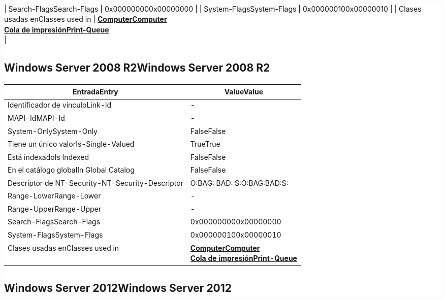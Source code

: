 | <span data-ttu-id="69340-218">Search-Flags</span><span class="sxs-lookup"><span data-stu-id="69340-218">Search-Flags</span></span>           | <span data-ttu-id="69340-219">0x00000000</span><span class="sxs-lookup"><span data-stu-id="69340-219">0x00000000</span></span>                                                                               |
| <span data-ttu-id="69340-220">System-Flags</span><span class="sxs-lookup"><span data-stu-id="69340-220">System-Flags</span></span>           | <span data-ttu-id="69340-221">0x00000010</span><span class="sxs-lookup"><span data-stu-id="69340-221">0x00000010</span></span>                                                                               |
| <span data-ttu-id="69340-222">Clases usadas en</span><span class="sxs-lookup"><span data-stu-id="69340-222">Classes used in</span></span>        | [<span data-ttu-id="69340-223">**Computer**</span><span class="sxs-lookup"><span data-stu-id="69340-223">**Computer**</span></span>](c-computer.md)<br/> [<span data-ttu-id="69340-224">**Cola de impresión**</span><span class="sxs-lookup"><span data-stu-id="69340-224">**Print-Queue**</span></span>](c-printqueue.md)<br/> |



## <a name="windows-server-2008-r2"></a><span data-ttu-id="69340-225">Windows Server 2008 R2</span><span class="sxs-lookup"><span data-stu-id="69340-225">Windows Server 2008 R2</span></span>



| <span data-ttu-id="69340-226">Entrada</span><span class="sxs-lookup"><span data-stu-id="69340-226">Entry</span></span> | <span data-ttu-id="69340-227">Value</span><span class="sxs-lookup"><span data-stu-id="69340-227">Value</span></span> |
|------------------------|------------------------------------------------------------------------------------------|
| <span data-ttu-id="69340-228">Identificador de vínculo</span><span class="sxs-lookup"><span data-stu-id="69340-228">Link-Id</span></span>                | \-                                                                                       |
| <span data-ttu-id="69340-229">MAPI-Id</span><span class="sxs-lookup"><span data-stu-id="69340-229">MAPI-Id</span></span>                | \-                                                                                       |
| <span data-ttu-id="69340-230">System-Only</span><span class="sxs-lookup"><span data-stu-id="69340-230">System-Only</span></span>            | <span data-ttu-id="69340-231">False</span><span class="sxs-lookup"><span data-stu-id="69340-231">False</span></span>                                                                                    |
| <span data-ttu-id="69340-232">Tiene un único valor</span><span class="sxs-lookup"><span data-stu-id="69340-232">Is-Single-Valued</span></span>       | <span data-ttu-id="69340-233">True</span><span class="sxs-lookup"><span data-stu-id="69340-233">True</span></span>                                                                                     |
| <span data-ttu-id="69340-234">Está indexado</span><span class="sxs-lookup"><span data-stu-id="69340-234">Is Indexed</span></span>             | <span data-ttu-id="69340-235">False</span><span class="sxs-lookup"><span data-stu-id="69340-235">False</span></span>                                                                                    |
| <span data-ttu-id="69340-236">En el catálogo global</span><span class="sxs-lookup"><span data-stu-id="69340-236">In Global Catalog</span></span>      | <span data-ttu-id="69340-237">False</span><span class="sxs-lookup"><span data-stu-id="69340-237">False</span></span>                                                                                    |
| <span data-ttu-id="69340-238">Descriptor de NT-Security-</span><span class="sxs-lookup"><span data-stu-id="69340-238">NT-Security-Descriptor</span></span> | <span data-ttu-id="69340-239">O:BAG: BAD: S:</span><span class="sxs-lookup"><span data-stu-id="69340-239">O:BAG:BAD:S:</span></span>                                                                             |
| <span data-ttu-id="69340-240">Range-Lower</span><span class="sxs-lookup"><span data-stu-id="69340-240">Range-Lower</span></span>            | \-                                                                                       |
| <span data-ttu-id="69340-241">Range-Upper</span><span class="sxs-lookup"><span data-stu-id="69340-241">Range-Upper</span></span>            | \-                                                                                       |
| <span data-ttu-id="69340-242">Search-Flags</span><span class="sxs-lookup"><span data-stu-id="69340-242">Search-Flags</span></span>           | <span data-ttu-id="69340-243">0x00000000</span><span class="sxs-lookup"><span data-stu-id="69340-243">0x00000000</span></span>                                                                               |
| <span data-ttu-id="69340-244">System-Flags</span><span class="sxs-lookup"><span data-stu-id="69340-244">System-Flags</span></span>           | <span data-ttu-id="69340-245">0x00000010</span><span class="sxs-lookup"><span data-stu-id="69340-245">0x00000010</span></span>                                                                               |
| <span data-ttu-id="69340-246">Clases usadas en</span><span class="sxs-lookup"><span data-stu-id="69340-246">Classes used in</span></span>        | [<span data-ttu-id="69340-247">**Computer**</span><span class="sxs-lookup"><span data-stu-id="69340-247">**Computer**</span></span>](c-computer.md)<br/> [<span data-ttu-id="69340-248">**Cola de impresión**</span><span class="sxs-lookup"><span data-stu-id="69340-248">**Print-Queue**</span></span>](c-printqueue.md)<br/> |



## <a name="windows-server-2012"></a><span data-ttu-id="69340-249">Windows Server 2012</span><span class="sxs-lookup"><span data-stu-id="69340-249">Windows Server 2012</span></span>


